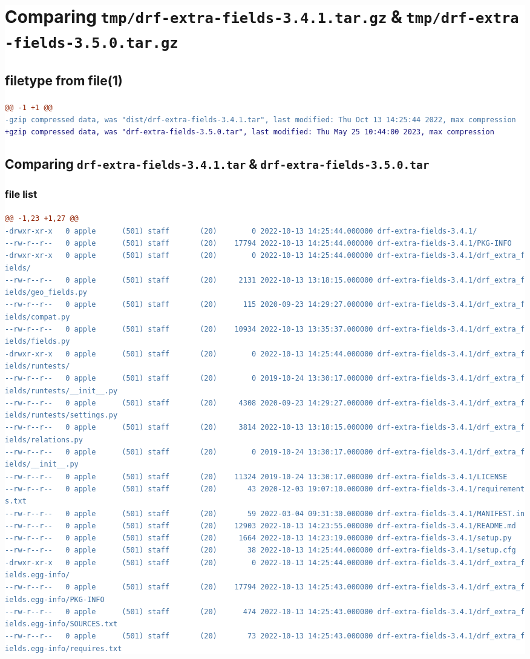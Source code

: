 # Comparing `tmp/drf-extra-fields-3.4.1.tar.gz` & `tmp/drf-extra-fields-3.5.0.tar.gz`

## filetype from file(1)

```diff
@@ -1 +1 @@
-gzip compressed data, was "dist/drf-extra-fields-3.4.1.tar", last modified: Thu Oct 13 14:25:44 2022, max compression
+gzip compressed data, was "drf-extra-fields-3.5.0.tar", last modified: Thu May 25 10:44:00 2023, max compression
```

## Comparing `drf-extra-fields-3.4.1.tar` & `drf-extra-fields-3.5.0.tar`

### file list

```diff
@@ -1,23 +1,27 @@
-drwxr-xr-x   0 apple      (501) staff       (20)        0 2022-10-13 14:25:44.000000 drf-extra-fields-3.4.1/
--rw-r--r--   0 apple      (501) staff       (20)    17794 2022-10-13 14:25:44.000000 drf-extra-fields-3.4.1/PKG-INFO
-drwxr-xr-x   0 apple      (501) staff       (20)        0 2022-10-13 14:25:44.000000 drf-extra-fields-3.4.1/drf_extra_fields/
--rw-r--r--   0 apple      (501) staff       (20)     2131 2022-10-13 13:18:15.000000 drf-extra-fields-3.4.1/drf_extra_fields/geo_fields.py
--rw-r--r--   0 apple      (501) staff       (20)      115 2020-09-23 14:29:27.000000 drf-extra-fields-3.4.1/drf_extra_fields/compat.py
--rw-r--r--   0 apple      (501) staff       (20)    10934 2022-10-13 13:35:37.000000 drf-extra-fields-3.4.1/drf_extra_fields/fields.py
-drwxr-xr-x   0 apple      (501) staff       (20)        0 2022-10-13 14:25:44.000000 drf-extra-fields-3.4.1/drf_extra_fields/runtests/
--rw-r--r--   0 apple      (501) staff       (20)        0 2019-10-24 13:30:17.000000 drf-extra-fields-3.4.1/drf_extra_fields/runtests/__init__.py
--rw-r--r--   0 apple      (501) staff       (20)     4308 2020-09-23 14:29:27.000000 drf-extra-fields-3.4.1/drf_extra_fields/runtests/settings.py
--rw-r--r--   0 apple      (501) staff       (20)     3814 2022-10-13 13:18:15.000000 drf-extra-fields-3.4.1/drf_extra_fields/relations.py
--rw-r--r--   0 apple      (501) staff       (20)        0 2019-10-24 13:30:17.000000 drf-extra-fields-3.4.1/drf_extra_fields/__init__.py
--rw-r--r--   0 apple      (501) staff       (20)    11324 2019-10-24 13:30:17.000000 drf-extra-fields-3.4.1/LICENSE
--rw-r--r--   0 apple      (501) staff       (20)       43 2020-12-03 19:07:10.000000 drf-extra-fields-3.4.1/requirements.txt
--rw-r--r--   0 apple      (501) staff       (20)       59 2022-03-04 09:31:30.000000 drf-extra-fields-3.4.1/MANIFEST.in
--rw-r--r--   0 apple      (501) staff       (20)    12903 2022-10-13 14:23:55.000000 drf-extra-fields-3.4.1/README.md
--rw-r--r--   0 apple      (501) staff       (20)     1664 2022-10-13 14:23:19.000000 drf-extra-fields-3.4.1/setup.py
--rw-r--r--   0 apple      (501) staff       (20)       38 2022-10-13 14:25:44.000000 drf-extra-fields-3.4.1/setup.cfg
-drwxr-xr-x   0 apple      (501) staff       (20)        0 2022-10-13 14:25:44.000000 drf-extra-fields-3.4.1/drf_extra_fields.egg-info/
--rw-r--r--   0 apple      (501) staff       (20)    17794 2022-10-13 14:25:43.000000 drf-extra-fields-3.4.1/drf_extra_fields.egg-info/PKG-INFO
--rw-r--r--   0 apple      (501) staff       (20)      474 2022-10-13 14:25:43.000000 drf-extra-fields-3.4.1/drf_extra_fields.egg-info/SOURCES.txt
--rw-r--r--   0 apple      (501) staff       (20)       73 2022-10-13 14:25:43.000000 drf-extra-fields-3.4.1/drf_extra_fields.egg-info/requires.txt
```